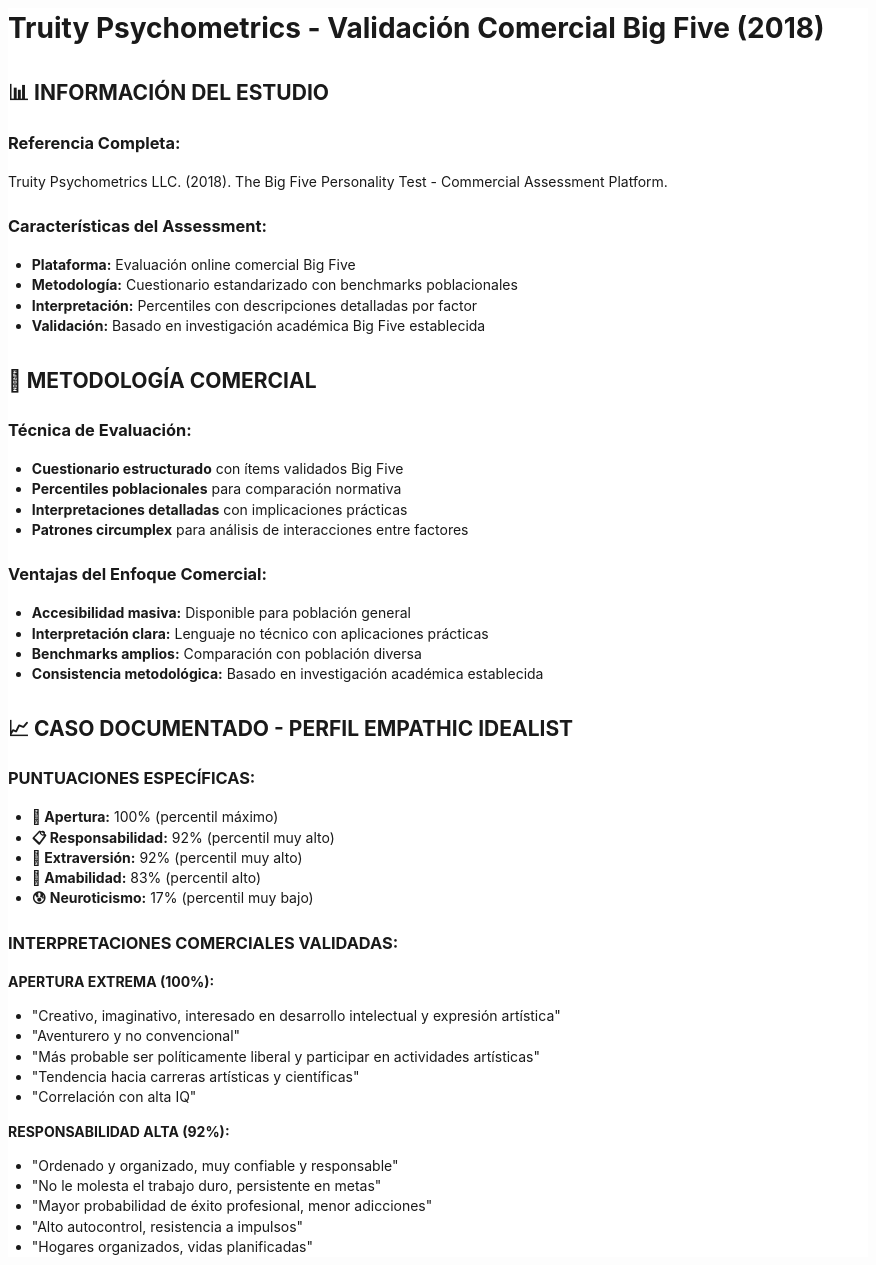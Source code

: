 # Truity Psychometrics - Validación Comercial Big Five (2018)

## 📊 INFORMACIÓN DEL ESTUDIO

### **Referencia Completa:**
Truity Psychometrics LLC. (2018). The Big Five Personality Test - Commercial Assessment Platform.

### **Características del Assessment:**
- **Plataforma:** Evaluación online comercial Big Five
- **Metodología:** Cuestionario estandarizado con benchmarks poblacionales
- **Interpretación:** Percentiles con descripciones detalladas por factor
- **Validación:** Basado en investigación académica Big Five establecida

## 🎯 METODOLOGÍA COMERCIAL

### **Técnica de Evaluación:**
- **Cuestionario estructurado** con ítems validados Big Five
- **Percentiles poblacionales** para comparación normativa
- **Interpretaciones detalladas** con implicaciones prácticas
- **Patrones circumplex** para análisis de interacciones entre factores

### **Ventajas del Enfoque Comercial:**
- **Accesibilidad masiva:** Disponible para población general
- **Interpretación clara:** Lenguaje no técnico con aplicaciones prácticas
- **Benchmarks amplios:** Comparación con población diversa
- **Consistencia metodológica:** Basado en investigación académica establecida

## 📈 CASO DOCUMENTADO - PERFIL EMPATHIC IDEALIST

### **PUNTUACIONES ESPECÍFICAS:**
- **🎨 Apertura:** 100% (percentil máximo)
- **📋 Responsabilidad:** 92% (percentil muy alto)
- **🎉 Extraversión:** 92% (percentil muy alto)
- **🤝 Amabilidad:** 83% (percentil alto)
- **😰 Neuroticismo:** 17% (percentil muy bajo)

### **INTERPRETACIONES COMERCIALES VALIDADAS:**

**APERTURA EXTREMA (100%):**
- "Creativo, imaginativo, interesado en desarrollo intelectual y expresión artística"
- "Aventurero y no convencional"
- "Más probable ser políticamente liberal y participar en actividades artísticas"
- "Tendencia hacia carreras artísticas y científicas"
- "Correlación con alta IQ"

**RESPONSABILIDAD ALTA (92%):**
- "Ordenado y organizado, muy confiable y responsable"
- "No le molesta el trabajo duro, persistente en metas"
- "Mayor probabilidad de éxito profesional, menor adicciones"
- "Alto autocontrol, resistencia a impulsos"
- "Hogares organizados, vidas planificadas"
